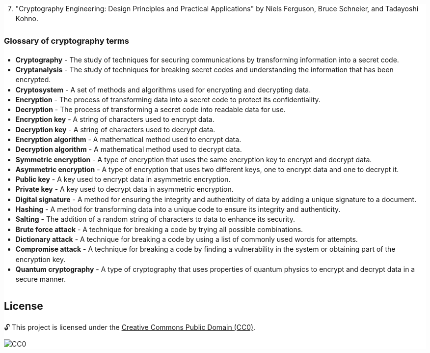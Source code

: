 7.  \"Cryptography Engineering: Design Principles and Practical Applications\" by Niels Ferguson, Bruce Schneier, and Tadayoshi Kohno.

### Glossary of cryptography terms

-   **Cryptography** - The study of techniques for securing communications by transforming information into a secret code.
-   **Cryptanalysis** - The study of techniques for breaking secret codes and understanding the information that has been encrypted.
-   **Cryptosystem** - A set of methods and algorithms used for encrypting and decrypting data.
-   **Encryption** - The process of transforming data into a secret code to protect its confidentiality.
-   **Decryption** - The process of transforming a secret code into readable data for use.
-   **Encryption key** - A string of characters used to encrypt data.
-   **Decryption key** - A string of characters used to decrypt data.
-   **Encryption algorithm** - A mathematical method used to encrypt data.
-   **Decryption algorithm** - A mathematical method used to decrypt data.
-   **Symmetric encryption** - A type of encryption that uses the same encryption key to encrypt and decrypt data.
-   **Asymmetric encryption** - A type of encryption that uses two different keys, one to encrypt data and one to decrypt it.
-   **Public key** - A key used to encrypt data in asymmetric encryption.
-   **Private key** - A key used to decrypt data in asymmetric encryption.
-   **Digital signature** - A method for ensuring the integrity and authenticity of data by adding a unique signature to a document.
-   **Hashing** - A method for transforming data into a unique code to ensure its integrity and authenticity.
-   **Salting** - The addition of a random string of characters to data to enhance its security.
-   **Brute force attack** - A technique for breaking a code by trying all possible combinations.
-   **Dictionary attack** - A technique for breaking a code by using a list of commonly used words for attempts.
-   **Compromise attack** - A technique for breaking a code by finding a vulnerability in the system or obtaining part of the encryption key.
-   **Quantum cryptography** - A type of cryptography that uses properties of quantum physics to encrypt and decrypt data in a secure manner.

## License

🔓 This project is licensed under the [Creative Commons Public Domain (CC0)](LICENSE).

![CC0](https://mirrors.creativecommons.org/presskit/buttons/88x31/svg/cc-zero.svg)
